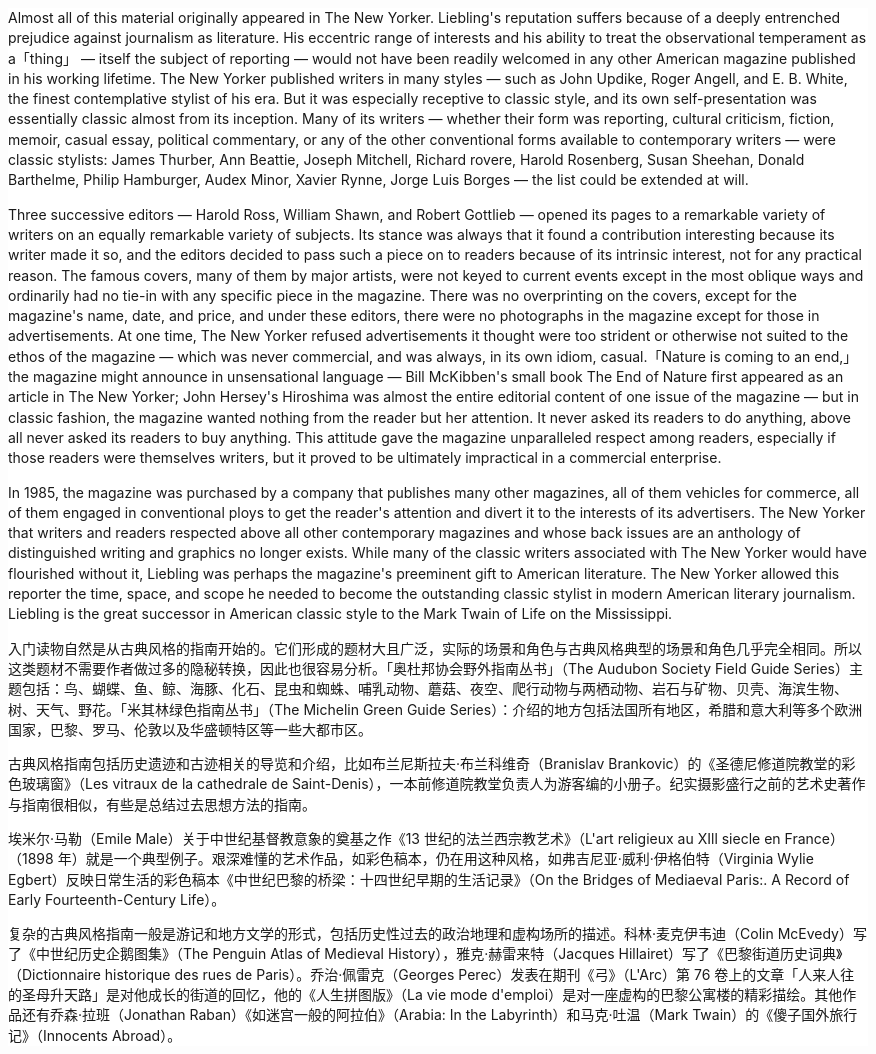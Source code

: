 Almost all of this material originally appeared in The New Yorker. Liebling's reputation suffers because of a deeply entrenched prejudice against journalism as literature. His eccentric range of interests and his ability to treat the observational temperament as a「thing」 — itself the subject of reporting — would not have been readily welcomed in any other American magazine published in his working lifetime. The New Yorker published writers in many styles — such as John Updike, Roger Angell, and E. B. White, the finest contemplative stylist of his era. But it was especially receptive to classic style, and its own self-presentation was essentially classic almost from its inception. Many of its writers — whether their form was reporting, cultural criticism, fiction, memoir, casual essay, political commentary, or any of the other conventional forms available to contemporary writers — were classic stylists: James Thurber, Ann Beattie, Joseph Mitchell, Richard rovere, Harold Rosenberg, Susan Sheehan, Donald Barthelme, Philip Hamburger, Audex Minor, Xavier Rynne, Jorge Luis Borges — the list could be extended at will.

Three successive editors — Harold Ross, William Shawn, and Robert Gottlieb — opened its pages to a remarkable variety of writers on an equally remarkable variety of subjects. Its stance was always that it found a contribution interesting because its writer made it so, and the editors decided to pass such a piece on to readers because of its intrinsic interest, not for any practical reason. The famous covers, many of them by major artists, were not keyed to current events except in the most oblique ways and ordinarily had no tie-in with any specific piece in the magazine. There was no overprinting on the covers, except for the magazine's name, date, and price, and under these editors, there were no photographs in the magazine except for those in advertisements. At one time, The New Yorker refused advertisements it thought were too strident or otherwise not suited to the ethos of the magazine — which was never commercial, and was always, in its own idiom, casual.「Nature is coming to an end,」the magazine might announce in unsensational language — Bill McKibben's small book The End of Nature first appeared as an article in The New Yorker; John Hersey's Hiroshima was almost the entire editorial content of one issue of the magazine — but in classic fashion, the magazine wanted nothing from the reader but her attention. It never asked its readers to do anything, above all never asked its readers to buy anything. This attitude gave the magazine unparalleled respect among readers, especially if those readers were themselves writers, but it proved to be ultimately impractical in a commercial enterprise.

In 1985, the magazine was purchased by a company that publishes many other magazines, all of them vehicles for commerce, all of them engaged in conventional ploys to get the reader's attention and divert it to the interests of its advertisers. The New Yorker that writers and readers respected above all other contemporary magazines and whose back issues are an anthology of distinguished writing and graphics no longer exists. While many of the classic writers associated with The New Yorker would have flourished without it, Liebling was perhaps the magazine's preeminent gift to American literature. The New Yorker allowed this reporter the time, space, and scope he needed to become the outstanding classic stylist in modern American literary journalism. Liebling is the great successor in American classic style to the Mark Twain of Life on the Mississippi.

入门读物自然是从古典风格的指南开始的。它们形成的题材大且广泛，实际的场景和角色与古典风格典型的场景和角色几乎完全相同。所以这类题材不需要作者做过多的隐秘转换，因此也很容易分析。「奥杜邦协会野外指南丛书」（The Audubon Society Field Guide Series）主题包括：鸟、蝴蝶、鱼、鲸、海豚、化石、昆虫和蜘蛛、哺乳动物、蘑菇、夜空、爬行动物与两栖动物、岩石与矿物、贝壳、海滨生物、树、天气、野花。「米其林绿色指南丛书」（The Michelin Green Guide Series）：介绍的地方包括法国所有地区，希腊和意大利等多个欧洲国家，巴黎、罗马、伦敦以及华盛顿特区等一些大都市区。

古典风格指南包括历史遗迹和古迹相关的导览和介绍，比如布兰尼斯拉夫·布兰科维奇（Branislav Brankovic）的《圣德尼修道院教堂的彩色玻璃窗》（Les vitraux de la cathedrale de Saint-Denis），一本前修道院教堂负责人为游客编的小册子。纪实摄影盛行之前的艺术史著作与指南很相似，有些是总结过去思想方法的指南。

埃米尔·马勒（Emile Male）关于中世纪基督教意象的奠基之作《13 世纪的法兰西宗教艺术》（L'art religieux au XIll siecle en France）（1898 年）就是一个典型例子。艰深难懂的艺术作品，如彩色稿本，仍在用这种风格，如弗吉尼亚·威利·伊格伯特（Virginia Wylie Egbert）反映日常生活的彩色稿本《中世纪巴黎的桥梁：十四世纪早期的生活记录》（On the Bridges of Mediaeval Paris:. A Record of Early Fourteenth-Century Life）。

复杂的古典风格指南一般是游记和地方文学的形式，包括历史性过去的政治地理和虚构场所的描述。科林·麦克伊韦迪（Colin McEvedy）写了《中世纪历史企鹅图集》（The Penguin Atlas of Medieval History），雅克·赫雷来特（Jacques Hillairet）写了《巴黎街道历史词典》（Dictionnaire historique des rues de Paris）。乔治·佩雷克（Georges Perec）发表在期刊《弓》（L'Arc）第 76 卷上的文章「人来人往的圣母升天路」是对他成长的街道的回忆，他的《人生拼图版》（La vie mode d'emploi）是对一座虚构的巴黎公寓楼的精彩描绘。其他作品还有乔森·拉班（Jonathan Raban）《如迷宫一般的阿拉伯》（Arabia: In the Labyrinth）和马克·吐温（Mark Twain）的《傻子国外旅行记》（Innocents Abroad）。
